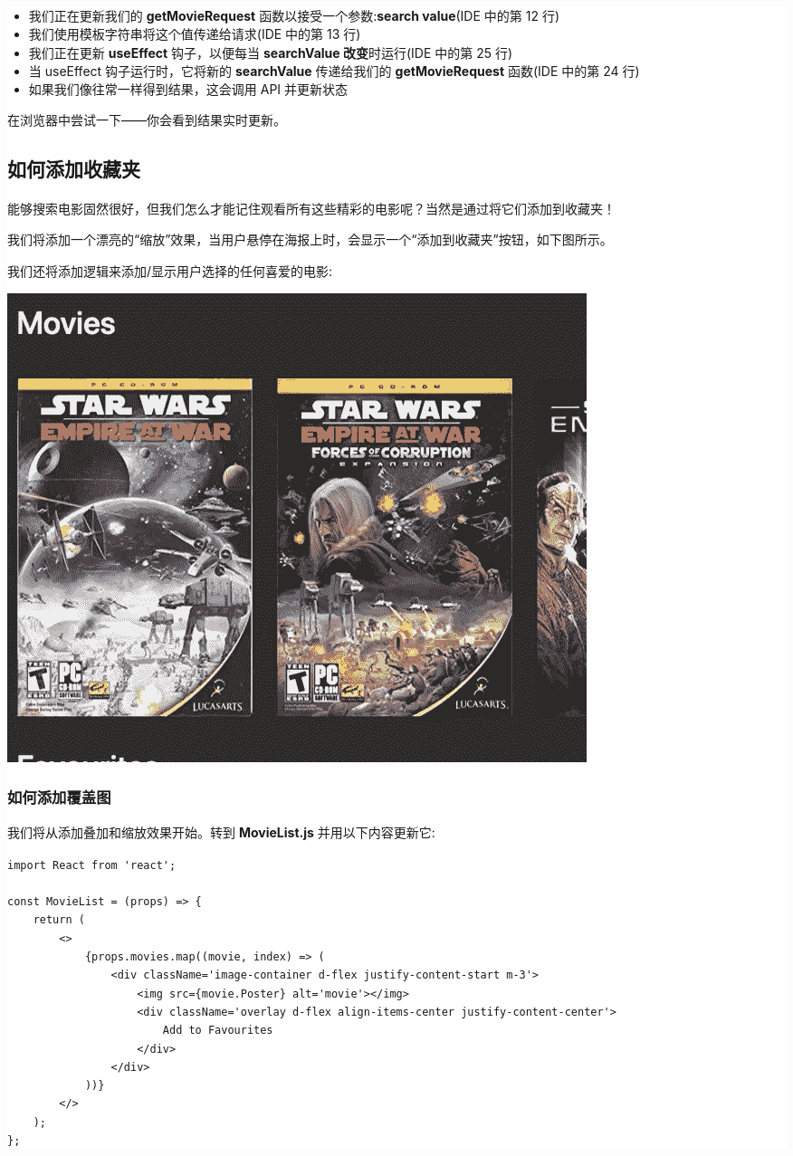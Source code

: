 *   我们正在更新我们的 **getMovieRequest** 函数以接受一个参数:**search value**(IDE 中的第 12 行)
*   我们使用模板字符串将这个值传递给请求(IDE 中的第 13 行)
*   我们正在更新 **useEffect** 钩子，以便每当 **searchValue 改变**时运行(IDE 中的第 25 行)
*   当 useEffect 钩子运行时，它将新的 **searchValue** 传递给我们的 **getMovieRequest** 函数(IDE 中的第 24 行)
*   如果我们像往常一样得到结果，这会调用 API 并更新状态

在浏览器中尝试一下——你会看到结果实时更新。

## 如何添加收藏夹

能够搜索电影固然很好，但我们怎么才能记住观看所有这些精彩的电影呢？当然是通过将它们添加到收藏夹！

我们将添加一个漂亮的“缩放”效果，当用户悬停在海报上时，会显示一个“添加到收藏夹”按钮，如下图所示。

我们还将添加逻辑来添加/显示用户选择的任何喜爱的电影:

![Nov-10-2020-15-47-40](img/8738d0ce31acf6a7cc60142dc14b6bc4.png)

### 如何添加覆盖图

我们将从添加叠加和缩放效果开始。转到 **MovieList.js** 并用以下内容更新它:

```
import React from 'react';

const MovieList = (props) => {
	return (
		<>
			{props.movies.map((movie, index) => (
				<div className='image-container d-flex justify-content-start m-3'>
					<img src={movie.Poster} alt='movie'></img>
					<div className='overlay d-flex align-items-center justify-content-center'>
						Add to Favourites
					</div>
				</div>
			))}
		</>
	);
};

```